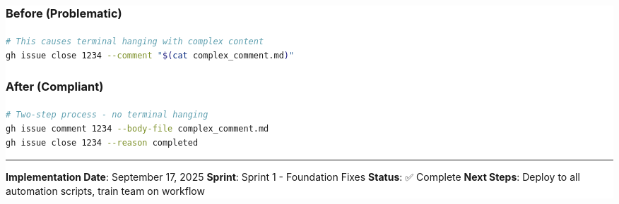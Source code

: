 ### Before (Problematic)

```bash
# This causes terminal hanging with complex content
gh issue close 1234 --comment "$(cat complex_comment.md)"
```

### After (Compliant)

```bash
# Two-step process - no terminal hanging
gh issue comment 1234 --body-file complex_comment.md
gh issue close 1234 --reason completed
```

---

**Implementation Date**: September 17, 2025
**Sprint**: Sprint 1 - Foundation Fixes
**Status**: ✅ Complete
**Next Steps**: Deploy to all automation scripts, train team on workflow
